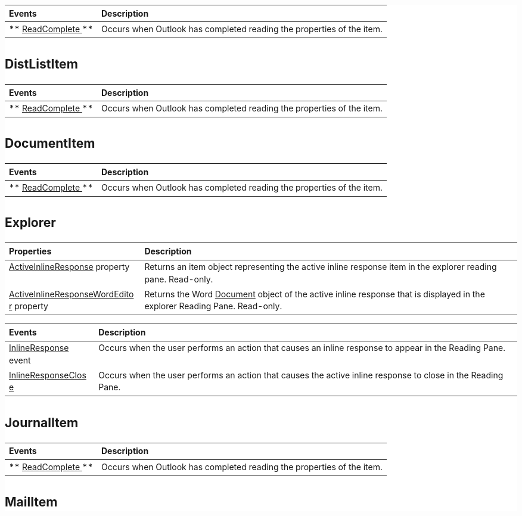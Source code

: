 
|**Events**|**Description**|
|:-----|:-----|
| ** [ReadComplete ](5aa9c67e-579f-5519-ed38-c80009cf506b.md)**|Occurs when Outlook has completed reading the properties of the item.|

## DistListItem
<a name="sectionSection3"> </a>



|**Events**|**Description**|
|:-----|:-----|
| ** [ReadComplete ](5aa9c67e-579f-5519-ed38-c80009cf506b.md)**|Occurs when Outlook has completed reading the properties of the item.|

## DocumentItem
<a name="sectionSection4"> </a>



|**Events**|**Description**|
|:-----|:-----|
| ** [ReadComplete ](5a47b0f4-dfa9-9cf6-8efa-7ab45c1f90d7.md)**|Occurs when Outlook has completed reading the properties of the item.|

## Explorer
<a name="sectionSection5"> </a>



|**Properties**|**Description**|
|:-----|:-----|
| [ActiveInlineResponse](fc38314d-7cff-44f4-9151-6129f918a721.md) property|Returns an item object representing the active inline response item in the explorer reading pane. Read-only.|
| [ActiveInlineResponseWordEditor](b9058694-ab8f-4962-ab7d-afac1704dd29.md) property|Returns the Word  [Document](http://msdn.microsoft.com/library/8d83487a-2345-a036-a916-971c9db5b7fb%28Office.15%29.aspx) object of the active inline response that is displayed in the explorer Reading Pane. Read-only.|


|**Events**|**Description**|
|:-----|:-----|
| [InlineResponse](5dbaddbd-e6cd-4776-b417-c67f51b12812.md) event|Occurs when the user performs an action that causes an inline response to appear in the Reading Pane.|
| [InlineResponseClose](ff3f3286-995a-409c-aca5-706290e26252.md)|Occurs when the user performs an action that causes the active inline response to close in the Reading Pane.|

## JournalItem
<a name="sectionSection6"> </a>



|**Events**|**Description**|
|:-----|:-----|
| ** [ReadComplete ](63f74eb2-99bc-2ce7-c412-c28eba80e75c.md)**|Occurs when Outlook has completed reading the properties of the item.|

## MailItem
<a name="sectionSection7"> </a>
